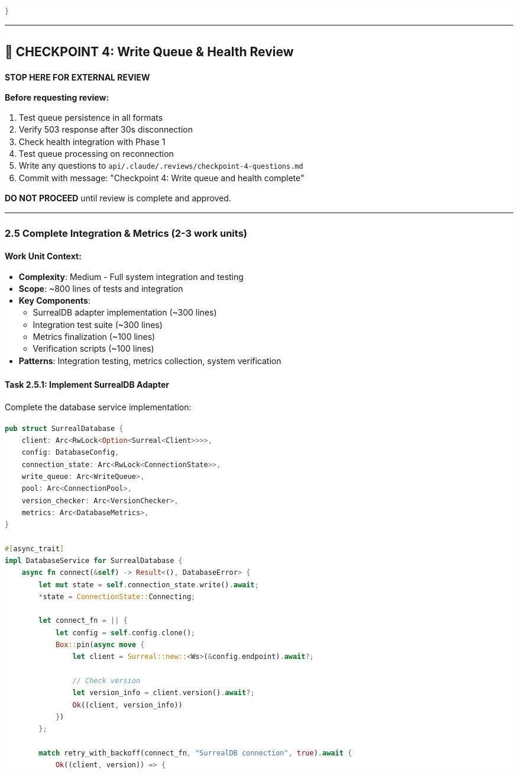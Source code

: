 ```rust
}
```

---
## 🛑 CHECKPOINT 4: Write Queue & Health Review

**STOP HERE FOR EXTERNAL REVIEW**

**Before requesting review:**
1. Test queue persistence in all formats
2. Verify 503 response after 30s disconnection
3. Check health integration with Phase 1
4. Test queue processing on reconnection
5. Write any questions to `api/.claude/.reviews/checkpoint-4-questions.md`
6. Commit with message: "Checkpoint 4: Write queue and health complete"

**DO NOT PROCEED** until review is complete and approved.

---

### 2.5 Complete Integration & Metrics (2-3 work units)

**Work Unit Context:**
- **Complexity**: Medium - Full system integration and testing
- **Scope**: ~800 lines of tests and integration
- **Key Components**:
  - SurrealDB adapter implementation (~300 lines)
  - Integration test suite (~300 lines)
  - Metrics finalization (~100 lines)
  - Verification scripts (~100 lines)
- **Patterns**: Integration testing, metrics collection, system verification

#### Task 2.5.1: Implement SurrealDB Adapter
Complete the database service implementation:
```rust
pub struct SurrealDatabase {
    client: Arc<RwLock<Option<Surreal<Client>>>>,
    config: DatabaseConfig,
    connection_state: Arc<RwLock<ConnectionState>>,
    write_queue: Arc<WriteQueue>,
    pool: Arc<ConnectionPool>,
    version_checker: Arc<VersionChecker>,
    metrics: Arc<DatabaseMetrics>,
}

#[async_trait]
impl DatabaseService for SurrealDatabase {
    async fn connect(&self) -> Result<(), DatabaseError> {
        let mut state = self.connection_state.write().await;
        *state = ConnectionState::Connecting;
        
        let connect_fn = || {
            let config = self.config.clone();
            Box::pin(async move {
                let client = Surreal::new::<Ws>(&config.endpoint).await?;
                
                // Check version
                let version_info = client.version().await?;
                Ok((client, version_info))
            })
        };
        
        match retry_with_backoff(connect_fn, "SurrealDB connection", true).await {
            Ok((client, version)) => {
```